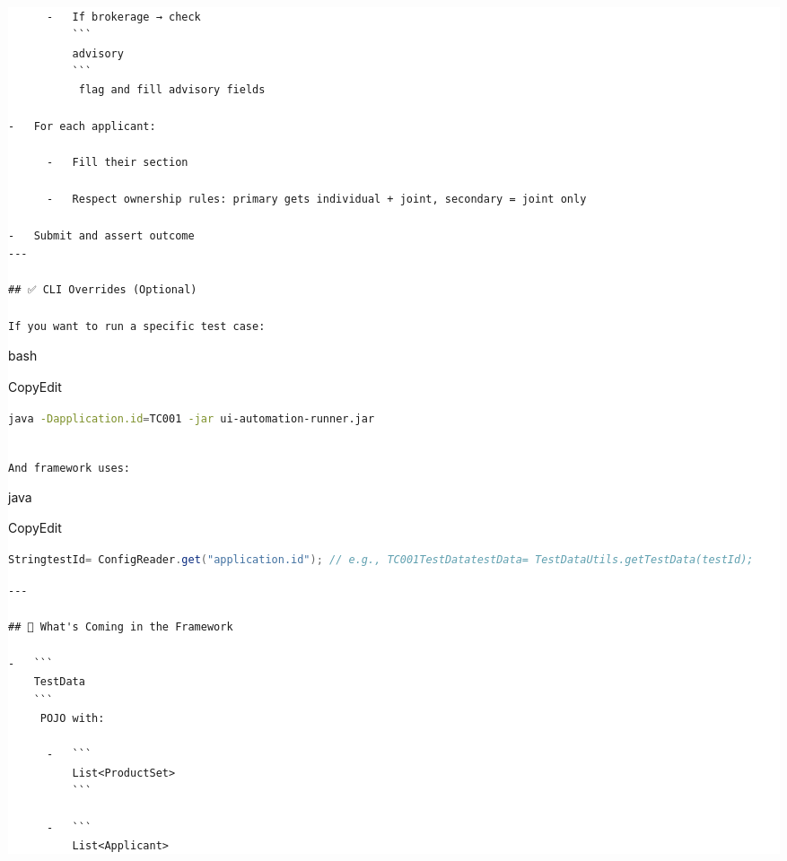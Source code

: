 ```
      -   If brokerage → check 
          ```
          advisory
          ```
           flag and fill advisory fields
    
-   For each applicant:
    
      -   Fill their section
          
      -   Respect ownership rules: primary gets individual + joint, secondary = joint only
    
-   Submit and assert outcome
---

## ✅ CLI Overrides (Optional)

If you want to run a specific test case:

```


bash

CopyEdit

```bash
java -Dapplication.id=TC001 -jar ui-automation-runner.jar

```





```

And framework uses:

```


java

CopyEdit

```java
StringtestId= ConfigReader.get("application.id"); // e.g., TC001TestDatatestData= TestDataUtils.getTestData(testId);

```





```
---

## 🔧 What's Coming in the Framework

-   ```
    TestData
    ```
     POJO with:
    
      -   ```
          List<ProductSet>
          ```
          
      -   ```
          List<Applicant>
```